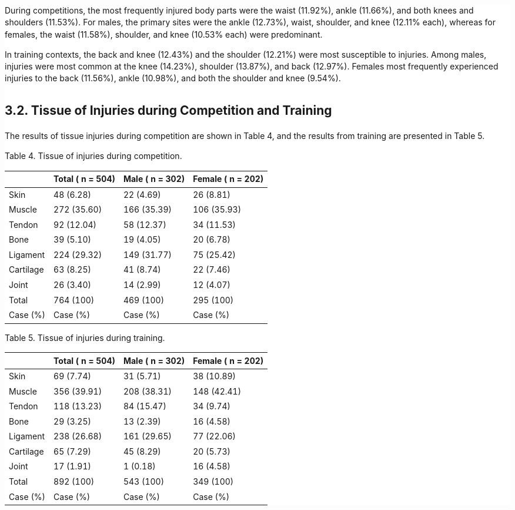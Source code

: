 During competitions, the most frequently injured body parts were the waist (11.92%), ankle (11.66%), and both knees and shoulders (11.53%). For males, the primary sites were the ankle (12.73%), waist, shoulder, and knee (12.11% each), whereas for females, the waist (11.58%), shoulder, and knee (10.53% each) were predominant.

In training contexts, the back and knee (12.43%) and the shoulder (12.21%) were most susceptible to injuries. Among males, injuries were most common at the knee (14.23%), shoulder (13.87%), and back (12.97%). Females most frequently experienced injuries to the back (11.56%), ankle (10.98%), and both the shoulder and knee (9.54%).

## 3.2. Tissue of Injuries during Competition and Training

The results of tissue injuries during competition are shown in Table 4, and the results from training are presented in Table 5.

Table 4. Tissue of injuries during competition.

|           | Total ( n = 504)   | Male ( n = 302)   | Female ( n = 202)   |
|-----------|--------------------|-------------------|---------------------|
| Skin      | 48 (6.28)          | 22 (4.69)         | 26 (8.81)           |
| Muscle    | 272 (35.60)        | 166 (35.39)       | 106 (35.93)         |
| Tendon    | 92 (12.04)         | 58 (12.37)        | 34 (11.53)          |
| Bone      | 39 (5.10)          | 19 (4.05)         | 20 (6.78)           |
| Ligament  | 224 (29.32)        | 149 (31.77)       | 75 (25.42)          |
| Cartilage | 63 (8.25)          | 41 (8.74)         | 22 (7.46)           |
| Joint     | 26 (3.40)          | 14 (2.99)         | 12 (4.07)           |
| Total     | 764 (100)          | 469 (100)         | 295 (100)           |
| Case (%)  | Case (%)           | Case (%)          | Case (%)            |

Table 5. Tissue of injuries during training.

|           | Total ( n = 504)   | Male ( n = 302)   | Female ( n = 202)   |
|-----------|--------------------|-------------------|---------------------|
| Skin      | 69 (7.74)          | 31 (5.71)         | 38 (10.89)          |
| Muscle    | 356 (39.91)        | 208 (38.31)       | 148 (42.41)         |
| Tendon    | 118 (13.23)        | 84 (15.47)        | 34 (9.74)           |
| Bone      | 29 (3.25)          | 13 (2.39)         | 16 (4.58)           |
| Ligament  | 238 (26.68)        | 161 (29.65)       | 77 (22.06)          |
| Cartilage | 65 (7.29)          | 45 (8.29)         | 20 (5.73)           |
| Joint     | 17 (1.91)          | 1 (0.18)          | 16 (4.58)           |
| Total     | 892 (100)          | 543 (100)         | 349 (100)           |
| Case (%)  | Case (%)           | Case (%)          | Case (%)            |
